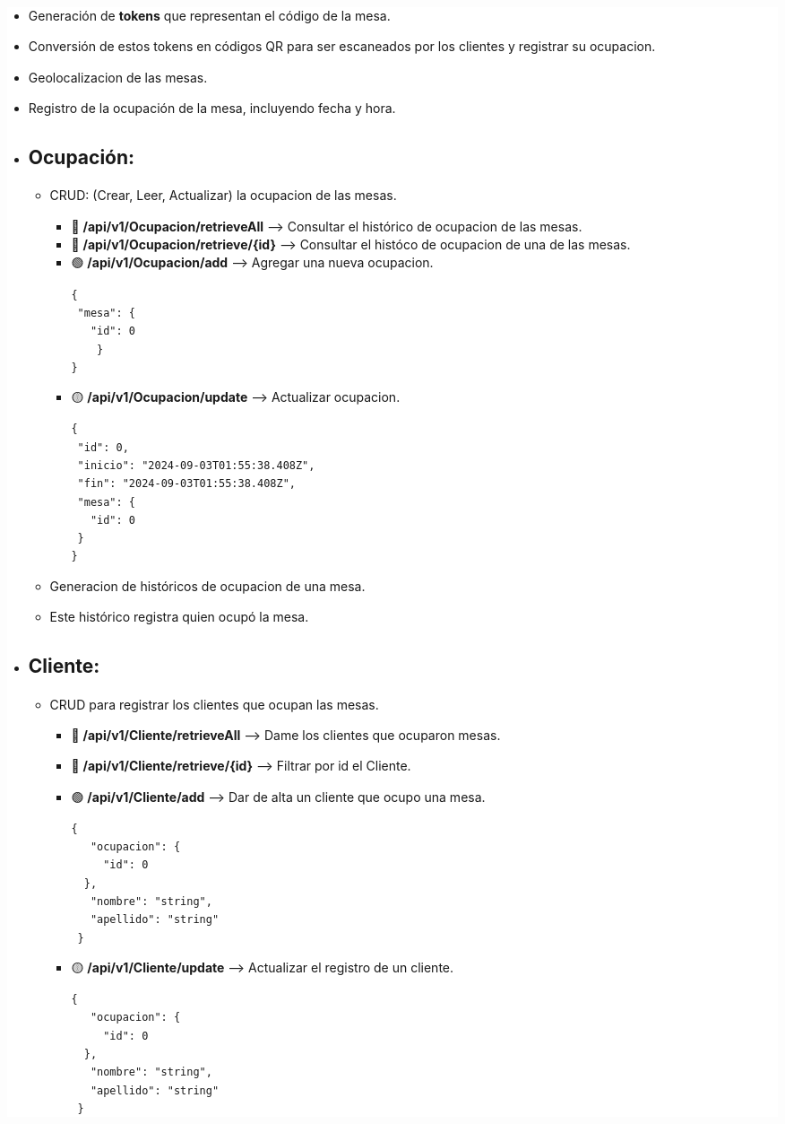       
  - Generación de **tokens** que representan el código de la mesa.
  - Conversión de estos tokens en códigos QR para ser escaneados por los clientes y registrar su ocupacion.
  - Geolocalizacion de las mesas.
  - Registro de la ocupación de la mesa, incluyendo fecha y hora.

- ## Ocupación:
  - CRUD: (Crear, Leer, Actualizar) la ocupacion de las mesas.
   
    - 🔵 **/api/v1/Ocupacion/retrieveAll** --> Consultar el histórico de ocupacion de las mesas.
    - 🔵 **/api/v1/Ocupacion/retrieve/{id}** --> Consultar el históco de ocupacion de una de las mesas.
    - 🟢 **/api/v1/Ocupacion/add** --> Agregar una nueva ocupacion.
         ``` + Json
         {
          "mesa": {
            "id": 0
             }
         }

         ```
    - 🟡 **/api/v1/Ocupacion/update** --> Actualizar ocupacion.
         ``` + Json
         {
          "id": 0,
          "inicio": "2024-09-03T01:55:38.408Z",
          "fin": "2024-09-03T01:55:38.408Z",
          "mesa": {
            "id": 0
          }
        }
         ```
     
  - Generacion de históricos de ocupacion de una mesa.
  - Este histórico registra quien ocupó la mesa.

- ## Cliente:
  - CRUD para registrar los clientes que ocupan las mesas.
    
    - 🔵 **/api/v1/Cliente/retrieveAll** --> Dame los clientes que ocuparon mesas.
    - 🔵 **/api/v1/Cliente/retrieve/{id}** --> Filtrar por id el Cliente.
    - 🟢 **/api/v1/Cliente/add** --> Dar de alta un cliente que ocupo una mesa.

         ```
         {
            "ocupacion": {
              "id": 0
           },
            "nombre": "string",
            "apellido": "string"
          }
         ```
    - 🟡 **/api/v1/Cliente/update** --> Actualizar el registro de un cliente.
    
         ```
         {
            "ocupacion": {
              "id": 0
           },
            "nombre": "string",
            "apellido": "string"
          }
         ```
    